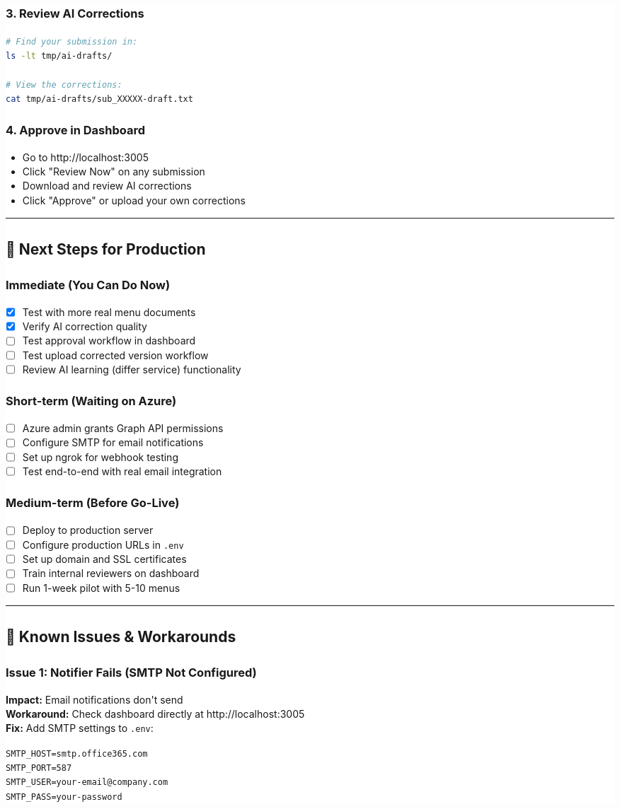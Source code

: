 ### 3. Review AI Corrections
```bash
# Find your submission in:
ls -lt tmp/ai-drafts/

# View the corrections:
cat tmp/ai-drafts/sub_XXXXX-draft.txt
```

### 4. Approve in Dashboard
- Go to http://localhost:3005
- Click "Review Now" on any submission
- Download and review AI corrections
- Click "Approve" or upload your own corrections

---

## 🚀 Next Steps for Production

### Immediate (You Can Do Now)
- [x] Test with more real menu documents
- [x] Verify AI correction quality
- [ ] Test approval workflow in dashboard
- [ ] Test upload corrected version workflow
- [ ] Review AI learning (differ service) functionality

### Short-term (Waiting on Azure)
- [ ] Azure admin grants Graph API permissions
- [ ] Configure SMTP for email notifications
- [ ] Set up ngrok for webhook testing
- [ ] Test end-to-end with real email integration

### Medium-term (Before Go-Live)
- [ ] Deploy to production server
- [ ] Configure production URLs in `.env`
- [ ] Set up domain and SSL certificates
- [ ] Train internal reviewers on dashboard
- [ ] Run 1-week pilot with 5-10 menus

---

## 🐛 Known Issues & Workarounds

### Issue 1: Notifier Fails (SMTP Not Configured)
**Impact:** Email notifications don't send  
**Workaround:** Check dashboard directly at http://localhost:3005  
**Fix:** Add SMTP settings to `.env`:
```
SMTP_HOST=smtp.office365.com
SMTP_PORT=587
SMTP_USER=your-email@company.com
SMTP_PASS=your-password
```
